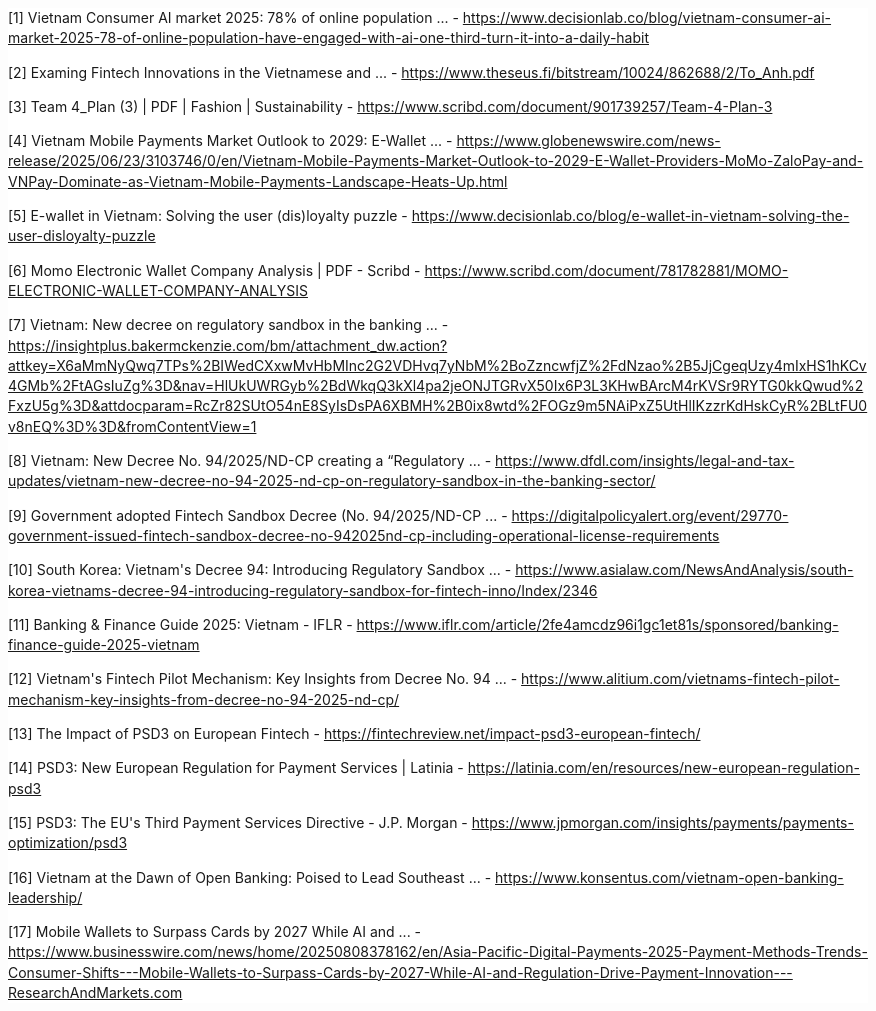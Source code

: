 [1] Vietnam Consumer AI market 2025: 78% of online population ... - https://www.decisionlab.co/blog/vietnam-consumer-ai-market-2025-78-of-online-population-have-engaged-with-ai-one-third-turn-it-into-a-daily-habit

[2] Examing Fintech Innovations in the Vietnamese and ... - https://www.theseus.fi/bitstream/10024/862688/2/To_Anh.pdf

[3] Team 4_Plan (3) | PDF | Fashion | Sustainability - https://www.scribd.com/document/901739257/Team-4-Plan-3

[4] Vietnam Mobile Payments Market Outlook to 2029: E-Wallet ... - https://www.globenewswire.com/news-release/2025/06/23/3103746/0/en/Vietnam-Mobile-Payments-Market-Outlook-to-2029-E-Wallet-Providers-MoMo-ZaloPay-and-VNPay-Dominate-as-Vietnam-Mobile-Payments-Landscape-Heats-Up.html

[5] E-wallet in Vietnam: Solving the user (dis)loyalty puzzle - https://www.decisionlab.co/blog/e-wallet-in-vietnam-solving-the-user-disloyalty-puzzle

[6] Momo Electronic Wallet Company Analysis | PDF - Scribd - https://www.scribd.com/document/781782881/MOMO-ELECTRONIC-WALLET-COMPANY-ANALYSIS

[7] Vietnam: New decree on regulatory sandbox in the banking ... - https://insightplus.bakermckenzie.com/bm/attachment_dw.action?attkey=X6aMmNyQwq7TPs%2BIWedCXxwMvHbMInc2G2VDHvq7yNbM%2BoZzncwfjZ%2FdNzao%2B5JjCgeqUzy4mIxHS1hKCv4GMb%2FtAGsIuZg%3D&nav=HlUkUWRGyb%2BdWkqQ3kXl4pa2jeONJTGRvX50Ix6P3L3KHwBArcM4rKVSr9RYTG0kkQwud%2FxzU5g%3D&attdocparam=RcZr82SUtO54nE8SyIsDsPA6XBMH%2B0ix8wtd%2FOGz9m5NAiPxZ5UtHlIKzzrKdHskCyR%2BLtFU0v8nEQ%3D%3D&fromContentView=1

[8] Vietnam: New Decree No. 94/2025/ND-CP creating a “Regulatory ... - https://www.dfdl.com/insights/legal-and-tax-updates/vietnam-new-decree-no-94-2025-nd-cp-on-regulatory-sandbox-in-the-banking-sector/

[9] Government adopted Fintech Sandbox Decree (No. 94/2025/ND-CP ... - https://digitalpolicyalert.org/event/29770-government-issued-fintech-sandbox-decree-no-942025nd-cp-including-operational-license-requirements

[10] South Korea: Vietnam's Decree 94: Introducing Regulatory Sandbox ... - https://www.asialaw.com/NewsAndAnalysis/south-korea-vietnams-decree-94-introducing-regulatory-sandbox-for-fintech-inno/Index/2346

[11] Banking & Finance Guide 2025: Vietnam - IFLR - https://www.iflr.com/article/2fe4amcdz96i1gc1et81s/sponsored/banking-finance-guide-2025-vietnam

[12] Vietnam's Fintech Pilot Mechanism: Key Insights from Decree No. 94 ... - https://www.alitium.com/vietnams-fintech-pilot-mechanism-key-insights-from-decree-no-94-2025-nd-cp/

[13] The Impact of PSD3 on European Fintech - https://fintechreview.net/impact-psd3-european-fintech/

[14] PSD3: New European Regulation for Payment Services | Latinia - https://latinia.com/en/resources/new-european-regulation-psd3

[15] PSD3: The EU's Third Payment Services Directive - J.P. Morgan - https://www.jpmorgan.com/insights/payments/payments-optimization/psd3

[16] Vietnam at the Dawn of Open Banking: Poised to Lead Southeast ... - https://www.konsentus.com/vietnam-open-banking-leadership/

[17] Mobile Wallets to Surpass Cards by 2027 While AI and ... - https://www.businesswire.com/news/home/20250808378162/en/Asia-Pacific-Digital-Payments-2025-Payment-Methods-Trends-Consumer-Shifts---Mobile-Wallets-to-Surpass-Cards-by-2027-While-AI-and-Regulation-Drive-Payment-Innovation---ResearchAndMarkets.com
